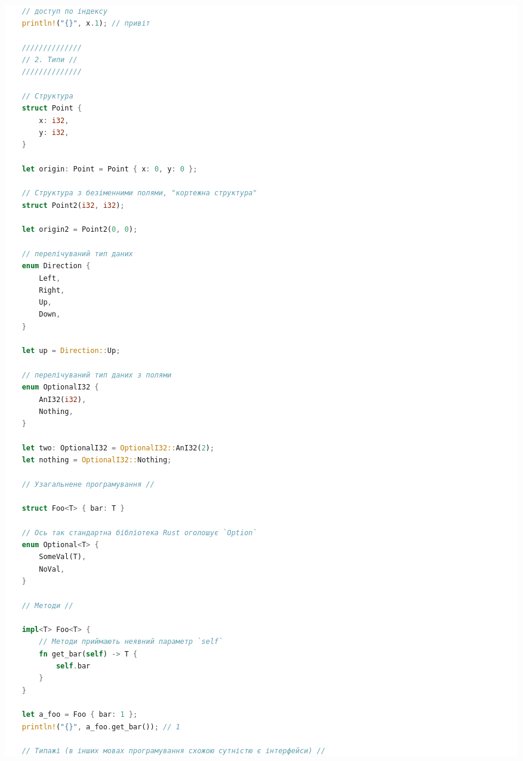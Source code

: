 ```rust
    // доступ по індексу
    println!("{}", x.1); // привіт

    //////////////
    // 2. Типи //
    //////////////

    // Структура
    struct Point {
        x: i32,
        y: i32,
    }

    let origin: Point = Point { x: 0, y: 0 };

    // Структура з безіменними полями, "кортежна структура"
    struct Point2(i32, i32);

    let origin2 = Point2(0, 0);

    // перелічуваний тип даних
    enum Direction {
        Left,
        Right,
        Up,
        Down,
    }

    let up = Direction::Up;

    // перелічуваний тип даних з полями
    enum OptionalI32 {
        AnI32(i32),
        Nothing,
    }

    let two: OptionalI32 = OptionalI32::AnI32(2);
    let nothing = OptionalI32::Nothing;

    // Узагальнене програмування //

    struct Foo<T> { bar: T }

    // Ось так стандартна бібліотека Rust оголошує `Option`
    enum Optional<T> {
        SomeVal(T),
        NoVal,
    }

    // Методи //

    impl<T> Foo<T> {
        // Методи приймають неявний параметр `self`
        fn get_bar(self) -> T {
            self.bar
        }
    }

    let a_foo = Foo { bar: 1 };
    println!("{}", a_foo.get_bar()); // 1

    // Типажі (в інших мовах програмування схожою сутністю є інтерфейси) //

```